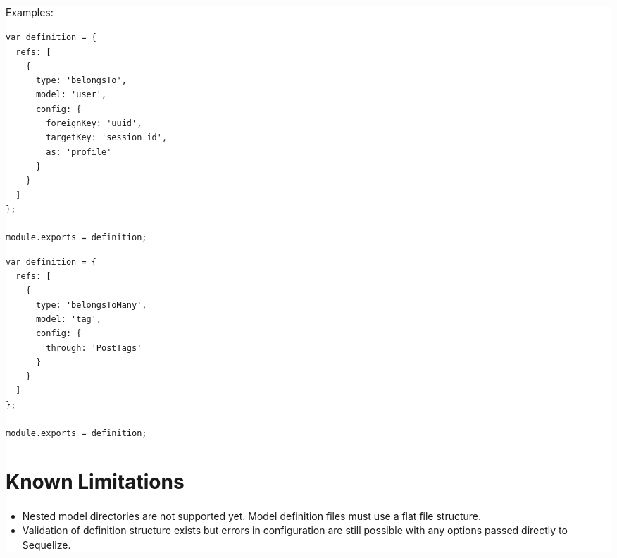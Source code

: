 Examples:

```
var definition = {
  refs: [
    {
      type: 'belongsTo',
      model: 'user',
      config: {
        foreignKey: 'uuid',
        targetKey: 'session_id',
        as: 'profile'
      }
    }
  ]
};

module.exports = definition;
```

```
var definition = {
  refs: [
    {
      type: 'belongsToMany',
      model: 'tag',
      config: {
        through: 'PostTags'
      }
    }
  ]
};

module.exports = definition;
```

# Known Limitations

 - Nested model directories are not supported yet. Model definition files must use a flat file structure.
 - Validation of definition structure exists but errors in configuration are still possible with any options passed directly to Sequelize.
